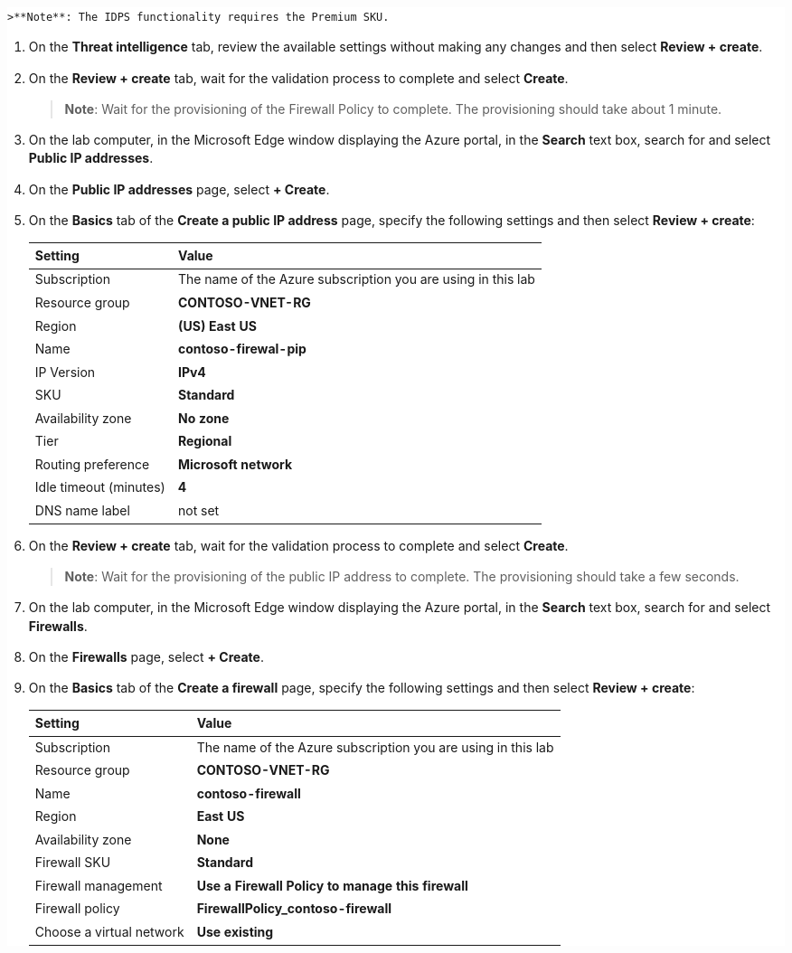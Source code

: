     >**Note**: The IDPS functionality requires the Premium SKU.

1. On the **Threat intelligence** tab, review the available settings without making any changes and then select **Review + create**.
1. On the **Review + create** tab, wait for the validation process to complete and select **Create**.

    >**Note**: Wait for the provisioning of the Firewall Policy to complete. The provisioning should take about 1 minute.

1. On the lab computer, in the Microsoft Edge window displaying the Azure portal, in the **Search** text box, search for and select **Public IP addresses**.
1. On the **Public IP addresses** page, select **+ Create**.
1. On the **Basics** tab of the **Create a public IP address** page, specify the following settings and then select **Review + create**:

    |Setting|Value|
    |---|---|
    |Subscription|The name of the Azure subscription you are using in this lab|
    |Resource group|**CONTOSO-VNET-RG**|
    |Region|**(US) East US**|
    |Name|**contoso-firewal-pip**|
    |IP Version|**IPv4**|
    |SKU|**Standard**|
    |Availability zone|**No zone**|
    |Tier|**Regional**|
    |Routing preference|**Microsoft network**|
    |Idle timeout (minutes)|**4**|
    |DNS name label|not set|

1. On the **Review + create** tab, wait for the validation process to complete and select **Create**.

    >**Note**: Wait for the provisioning of the public IP address to complete. The provisioning should take a few seconds.

1. On the lab computer, in the Microsoft Edge window displaying the Azure portal, in the **Search** text box, search for and select **Firewalls**.
1. On the **Firewalls** page, select **+ Create**.
1. On the **Basics** tab of the **Create a firewall** page, specify the following settings and then select **Review + create**:

    |Setting|Value|
    |---|---|
    |Subscription|The name of the Azure subscription you are using in this lab|
    |Resource group|**CONTOSO-VNET-RG**|
    |Name|**contoso-firewall**|
    |Region|**East US**|
    |Availability zone|**None**|
    |Firewall SKU|**Standard**|
    |Firewall management|**Use a Firewall Policy to manage this firewall**|
    |Firewall policy|**FirewallPolicy_contoso-firewall**|
    |Choose a virtual network|**Use existing**|